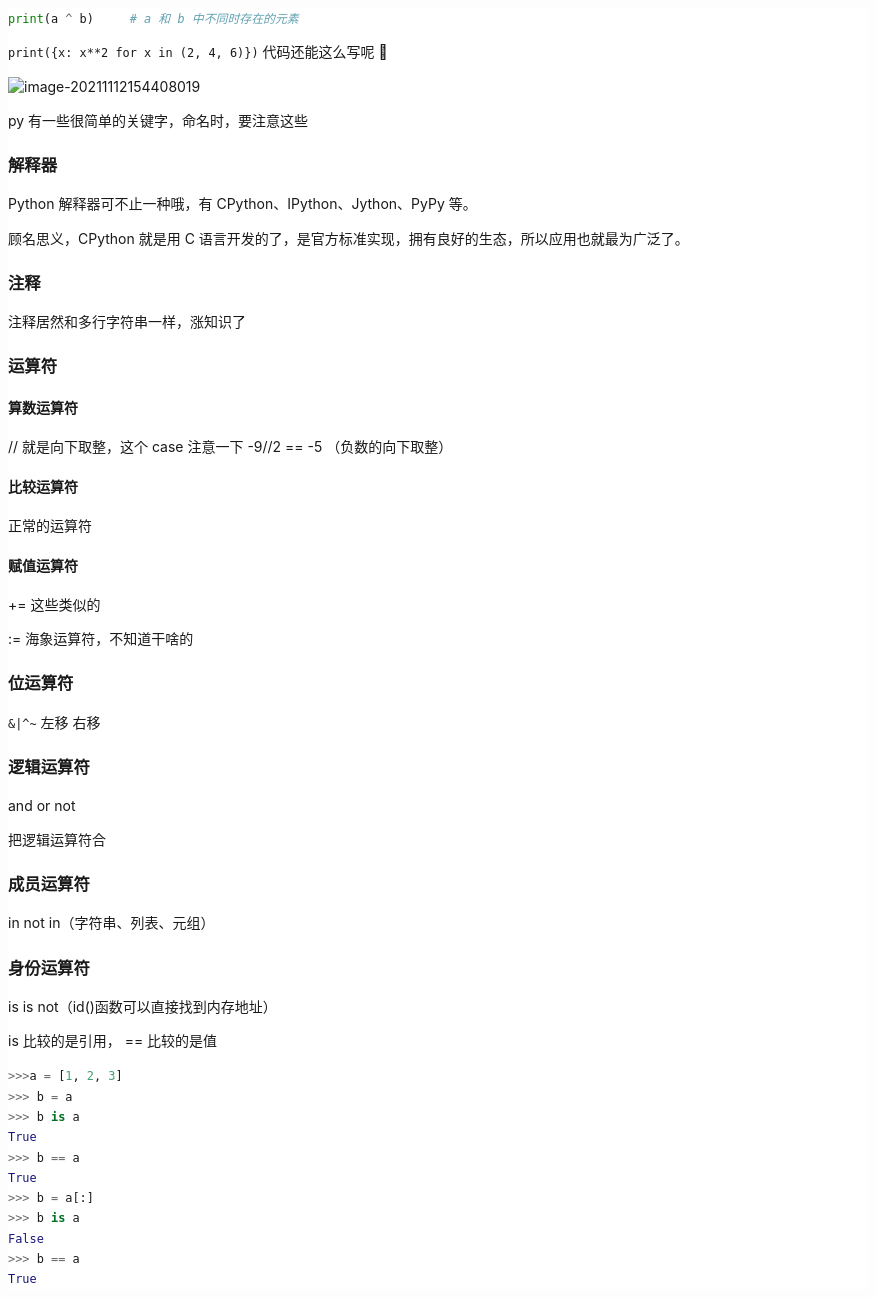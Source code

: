 ```python
print(a ^ b)     # a 和 b 中不同时存在的元素
```

`print({x: x**2 for x in (2, 4, 6)})` 代码还能这么写呢 🤨

![image-20211112154408019](https://gitee.com/wen98y/upic/raw/master/uPic/2021-12/28_17:40_H8ukev.png)

py 有一些很简单的关键字，命名时，要注意这些

### 解释器

Python 解释器可不止一种哦，有 CPython、IPython、Jython、PyPy 等。

顾名思义，CPython 就是用 C 语言开发的了，是官方标准实现，拥有良好的生态，所以应用也就最为广泛了。

### 注释

注释居然和多行字符串一样，涨知识了

### 运算符

#### 算数运算符

// 就是向下取整，这个 case 注意一下 -9//2 == -5 （负数的向下取整）

#### 比较运算符

正常的运算符

#### 赋值运算符

+= 这些类似的

:= 海象运算符，不知道干啥的

### 位运算符

`&|^~` 左移 右移

### 逻辑运算符

and or not

把逻辑运算符合

### 成员运算符

in not in（字符串、列表、元组）

### 身份运算符

is is not（id()函数可以直接找到内存地址）

is 比较的是引用， == 比较的是值

```python
>>>a = [1, 2, 3]
>>> b = a
>>> b is a
True
>>> b == a
True
>>> b = a[:]
>>> b is a
False
>>> b == a
True
```
